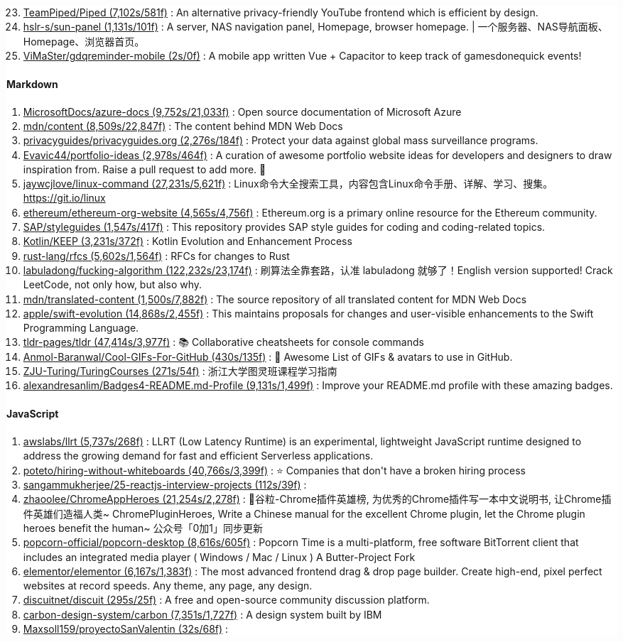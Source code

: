 23. [TeamPiped/Piped (7,102s/581f)](https://github.com/TeamPiped/Piped) : An alternative privacy-friendly YouTube frontend which is efficient by design.
24. [hslr-s/sun-panel (1,131s/101f)](https://github.com/hslr-s/sun-panel) : A server, NAS navigation panel, Homepage, browser homepage. | 一个服务器、NAS导航面板、Homepage、浏览器首页。
25. [ViMaSter/gdqreminder-mobile (2s/0f)](https://github.com/ViMaSter/gdqreminder-mobile) : A mobile app written Vue + Capacitor to keep track of gamesdonequick events!

#### Markdown
1. [MicrosoftDocs/azure-docs (9,752s/21,033f)](https://github.com/MicrosoftDocs/azure-docs) : Open source documentation of Microsoft Azure
2. [mdn/content (8,509s/22,847f)](https://github.com/mdn/content) : The content behind MDN Web Docs
3. [privacyguides/privacyguides.org (2,276s/184f)](https://github.com/privacyguides/privacyguides.org) : Protect your data against global mass surveillance programs.
4. [Evavic44/portfolio-ideas (2,978s/464f)](https://github.com/Evavic44/portfolio-ideas) : A curation of awesome portfolio website ideas for developers and designers to draw inspiration from. Raise a pull request to add more. 💜
5. [jaywcjlove/linux-command (27,231s/5,621f)](https://github.com/jaywcjlove/linux-command) : Linux命令大全搜索工具，内容包含Linux命令手册、详解、学习、搜集。https://git.io/linux
6. [ethereum/ethereum-org-website (4,565s/4,756f)](https://github.com/ethereum/ethereum-org-website) : Ethereum.org is a primary online resource for the Ethereum community.
7. [SAP/styleguides (1,547s/417f)](https://github.com/SAP/styleguides) : This repository provides SAP style guides for coding and coding-related topics.
8. [Kotlin/KEEP (3,231s/372f)](https://github.com/Kotlin/KEEP) : Kotlin Evolution and Enhancement Process
9. [rust-lang/rfcs (5,602s/1,564f)](https://github.com/rust-lang/rfcs) : RFCs for changes to Rust
10. [labuladong/fucking-algorithm (122,232s/23,174f)](https://github.com/labuladong/fucking-algorithm) : 刷算法全靠套路，认准 labuladong 就够了！English version supported! Crack LeetCode, not only how, but also why.
11. [mdn/translated-content (1,500s/7,882f)](https://github.com/mdn/translated-content) : The source repository of all translated content for MDN Web Docs
12. [apple/swift-evolution (14,868s/2,455f)](https://github.com/apple/swift-evolution) : This maintains proposals for changes and user-visible enhancements to the Swift Programming Language.
13. [tldr-pages/tldr (47,414s/3,977f)](https://github.com/tldr-pages/tldr) : 📚 Collaborative cheatsheets for console commands
14. [Anmol-Baranwal/Cool-GIFs-For-GitHub (430s/135f)](https://github.com/Anmol-Baranwal/Cool-GIFs-For-GitHub) : 🤝 Awesome List of GIFs & avatars to use in GitHub.
15. [ZJU-Turing/TuringCourses (271s/54f)](https://github.com/ZJU-Turing/TuringCourses) : 浙江大学图灵班课程学习指南
16. [alexandresanlim/Badges4-README.md-Profile (9,131s/1,499f)](https://github.com/alexandresanlim/Badges4-README.md-Profile) : Improve your README.md profile with these amazing badges.

#### JavaScript
1. [awslabs/llrt (5,737s/268f)](https://github.com/awslabs/llrt) : LLRT (Low Latency Runtime) is an experimental, lightweight JavaScript runtime designed to address the growing demand for fast and efficient Serverless applications.
2. [poteto/hiring-without-whiteboards (40,766s/3,399f)](https://github.com/poteto/hiring-without-whiteboards) : ⭐️ Companies that don't have a broken hiring process
3. [sangammukherjee/25-reactjs-interview-projects (112s/39f)](https://github.com/sangammukherjee/25-reactjs-interview-projects) : 
4. [zhaoolee/ChromeAppHeroes (21,254s/2,278f)](https://github.com/zhaoolee/ChromeAppHeroes) : 🌈谷粒-Chrome插件英雄榜, 为优秀的Chrome插件写一本中文说明书, 让Chrome插件英雄们造福人类~ ChromePluginHeroes, Write a Chinese manual for the excellent Chrome plugin, let the Chrome plugin heroes benefit the human~ 公众号「0加1」同步更新
5. [popcorn-official/popcorn-desktop (8,616s/605f)](https://github.com/popcorn-official/popcorn-desktop) : Popcorn Time is a multi-platform, free software BitTorrent client that includes an integrated media player ( Windows / Mac / Linux ) A Butter-Project Fork
6. [elementor/elementor (6,167s/1,383f)](https://github.com/elementor/elementor) : The most advanced frontend drag & drop page builder. Create high-end, pixel perfect websites at record speeds. Any theme, any page, any design.
7. [discuitnet/discuit (295s/25f)](https://github.com/discuitnet/discuit) : A free and open-source community discussion platform.
8. [carbon-design-system/carbon (7,351s/1,727f)](https://github.com/carbon-design-system/carbon) : A design system built by IBM
9. [Maxsoll159/proyectoSanValentin (32s/68f)](https://github.com/Maxsoll159/proyectoSanValentin) : 